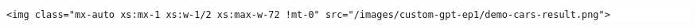     <img class="mx-auto xs:mx-1 xs:w-1/2 xs:max-w-72 !mt-0" src="/images/custom-gpt-ep1/demo-cars-result.png">
</div>
